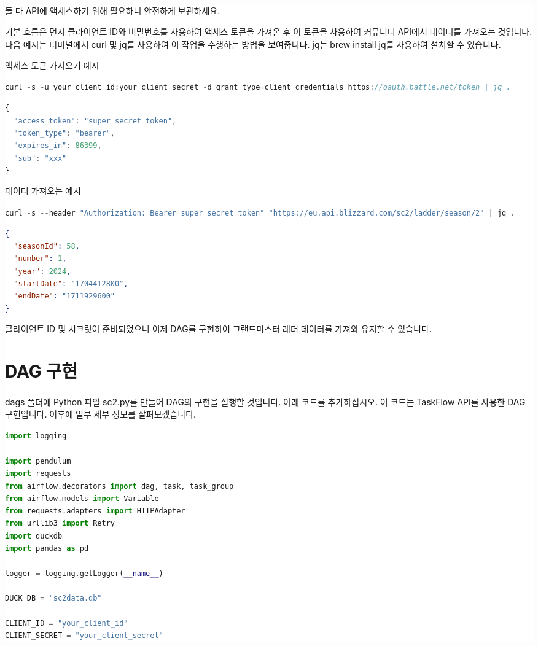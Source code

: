 둘 다 API에 액세스하기 위해 필요하니 안전하게 보관하세요.

기본 흐름은 먼저 클라이언트 ID와 비밀번호를 사용하여 액세스 토큰을 가져온 후 이 토큰을 사용하여 커뮤니티 API에서 데이터를 가져오는 것입니다. 다음 예시는 터미널에서 curl 및 jq를 사용하여 이 작업을 수행하는 방법을 보여줍니다. jq는 brew install jq를 사용하여 설치할 수 있습니다.

액세스 토큰 가져오기 예시

<div class="content-ad"></div>

```js
curl -s -u your_client_id:your_client_secret -d grant_type=client_credentials https://oauth.battle.net/token | jq .
```

```js
{
  "access_token": "super_secret_token",
  "token_type": "bearer",
  "expires_in": 86399,
  "sub": "xxx"
}
```

데이터 가져오는 예시

```js
curl -s --header "Authorization: Bearer super_secret_token" "https://eu.api.blizzard.com/sc2/ladder/season/2" | jq .
```

<div class="content-ad"></div>

```json
{
  "seasonId": 58,
  "number": 1,
  "year": 2024,
  "startDate": "1704412800",
  "endDate": "1711929600"
}
```

클라이언트 ID 및 시크릿이 준비되었으니 이제 DAG를 구현하여 그랜드마스터 래더 데이터를 가져와 유지할 수 있습니다.

# DAG 구현

dags 폴더에 Python 파일 sc2.py를 만들어 DAG의 구현을 실행할 것입니다. 아래 코드를 추가하십시오. 이 코드는 TaskFlow API를 사용한 DAG 구현입니다. 이후에 일부 세부 정보를 살펴보겠습니다.

<div class="content-ad"></div>

```python
import logging

import pendulum
import requests
from airflow.decorators import dag, task, task_group
from airflow.models import Variable
from requests.adapters import HTTPAdapter
from urllib3 import Retry
import duckdb
import pandas as pd

logger = logging.getLogger(__name__)

DUCK_DB = "sc2data.db"

CLIENT_ID = "your_client_id"
CLIENT_SECRET = "your_client_secret"

```